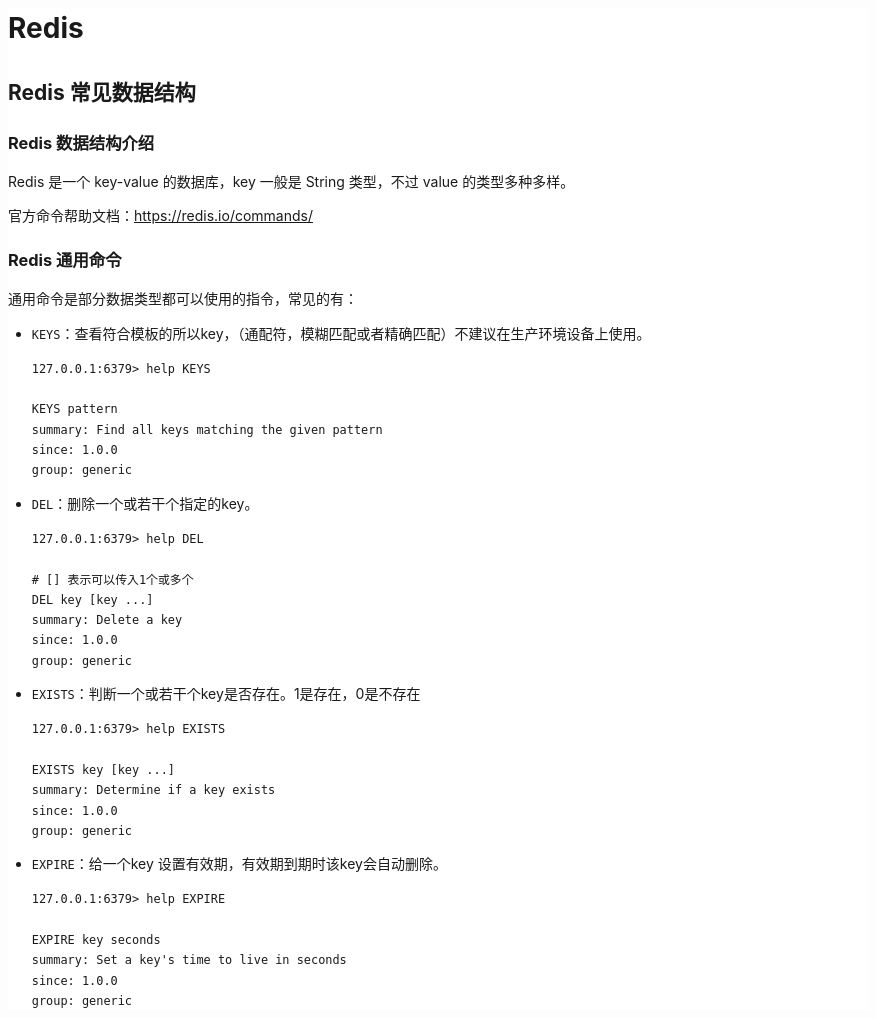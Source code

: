 # Redis

## Redis 常见数据结构

### Redis 数据结构介绍

Redis 是一个 key-value 的数据库，key 一般是 String 类型，不过 value 的类型多种多样。

官方命令帮助文档：https://redis.io/commands/

### Redis 通用命令

通用命令是部分数据类型都可以使用的指令，常见的有：

- `KEYS`：查看符合模板的所以key，（通配符，模糊匹配或者精确匹配）不建议在生产环境设备上使用。
  
  ```shell
  127.0.0.1:6379> help KEYS
  
  KEYS pattern
  summary: Find all keys matching the given pattern
  since: 1.0.0
  group: generic
  ```

- `DEL`：删除一个或若干个指定的key。
  
  ```shell
  127.0.0.1:6379> help DEL
  
  # [] 表示可以传入1个或多个
  DEL key [key ...]
  summary: Delete a key
  since: 1.0.0
  group: generic
  ```

- `EXISTS`：判断一个或若干个key是否存在。1是存在，0是不存在
  
  ```shell
  127.0.0.1:6379> help EXISTS
  
  EXISTS key [key ...]
  summary: Determine if a key exists
  since: 1.0.0
  group: generic
  ```

- `EXPIRE`：给一个key 设置有效期，有效期到期时该key会自动删除。
  
  ```shell
  127.0.0.1:6379> help EXPIRE
  
  EXPIRE key seconds
  summary: Set a key's time to live in seconds
  since: 1.0.0
  group: generic
  ```
